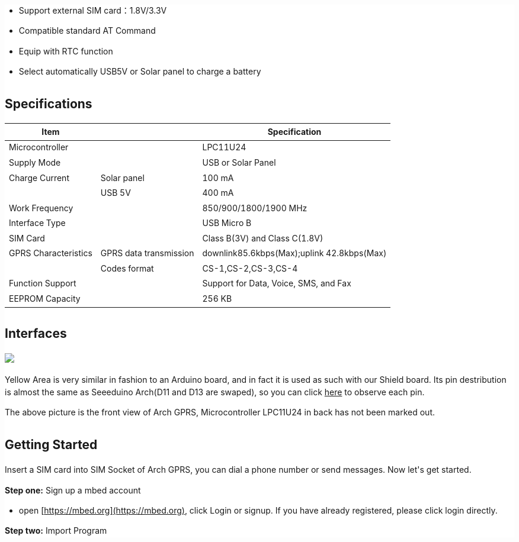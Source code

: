   - Support external SIM card：1.8V/3.3V

  - Compatible standard AT Command

- Equip with RTC function

- Select automatically USB5V or Solar panel to charge a battery

## Specifications ##

 |Item||Specification|
 |--|--|--|
| Microcontroller||LPC11U24|
| Supply Mode||USB or Solar Panel|
 |Charge Current |Solar panel|100 mA|
 ||USB 5V|  400 mA|
 |Work Frequency||850/900/1800/1900 MHz|
 |Interface Type|| USB Micro B|
 |SIM Card||Class B(3V) and Class C(1.8V)|
 |GPRS Characteristics|GPRS data transmission|downlink85.6kbps(Max);uplink 42.8kbps(Max)|
||Codes format|CS-1,CS-2,CS-3,CS-4|
|  Function Support||Support for Data, Voice, SMS, and Fax|
 |EEPROM Capacity||256 KB|

## Interfaces ##

![](https://files.seeedstudio.com/wiki/Arch_GPRS/img/Arch_GPRS_Interface_Function.jpg)

Yellow Area is very similar in fashion to an Arduino board, and in fact it is used as such with our Shield board. Its pin destribution is almost the same as Seeeduino Arch(D11 and D13 are swaped), so you can click [here](https://seeeddoc.github.io/Seeeduino_Arch/#Pinout) to observe each pin.

The above picture is the front view of Arch GPRS, Microcontroller LPC11U24 in back has not been marked out.

## Getting Started ##

Insert a SIM card into SIM Socket of Arch GPRS, you can dial a phone number or send messages.
Now let's get started.

**Step one:** Sign up a mbed account

- open [https://mbed.org](https://mbed.org), click Login or signup. If you have already registered, please click login directly.

**Step two:** Import Program
